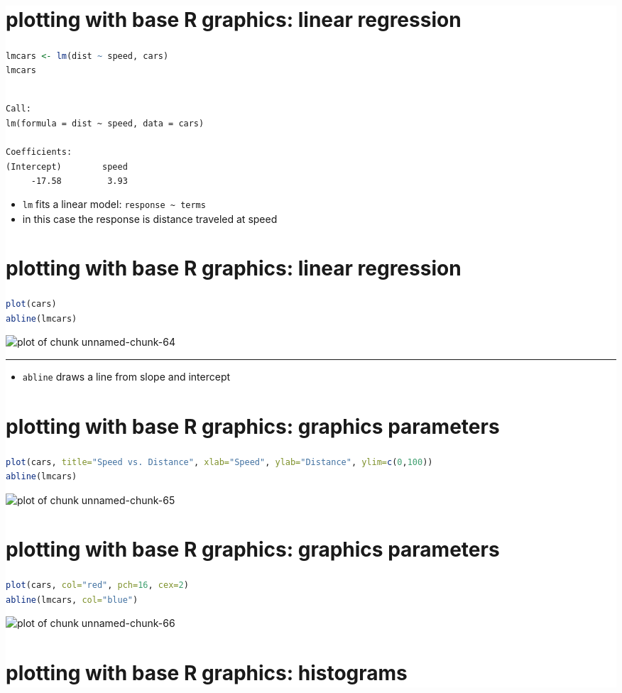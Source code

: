 plotting with base R graphics: linear regression
=============================

```r
lmcars <- lm(dist ~ speed, cars)
lmcars
```

```

Call:
lm(formula = dist ~ speed, data = cars)

Coefficients:
(Intercept)        speed  
     -17.58         3.93  
```

- `lm` fits a linear model: `response ~ terms`
- in this case the response is distance traveled at speed

plotting with base R graphics: linear regression
=============================

```r
plot(cars)
abline(lmcars)
```

![plot of chunk unnamed-chunk-64](Spoon-fed_R-figure/unnamed-chunk-64.png) 

***
- `abline` draws a line from slope and intercept

plotting with base R graphics: graphics parameters
=============================

```r
plot(cars, title="Speed vs. Distance", xlab="Speed", ylab="Distance", ylim=c(0,100))
abline(lmcars)
```

![plot of chunk unnamed-chunk-65](Spoon-fed_R-figure/unnamed-chunk-65.png) 


plotting with base R graphics: graphics parameters
=============================

```r
plot(cars, col="red", pch=16, cex=2)
abline(lmcars, col="blue")
```

![plot of chunk unnamed-chunk-66](Spoon-fed_R-figure/unnamed-chunk-66.png) 


plotting with base R graphics: histograms
=============================
